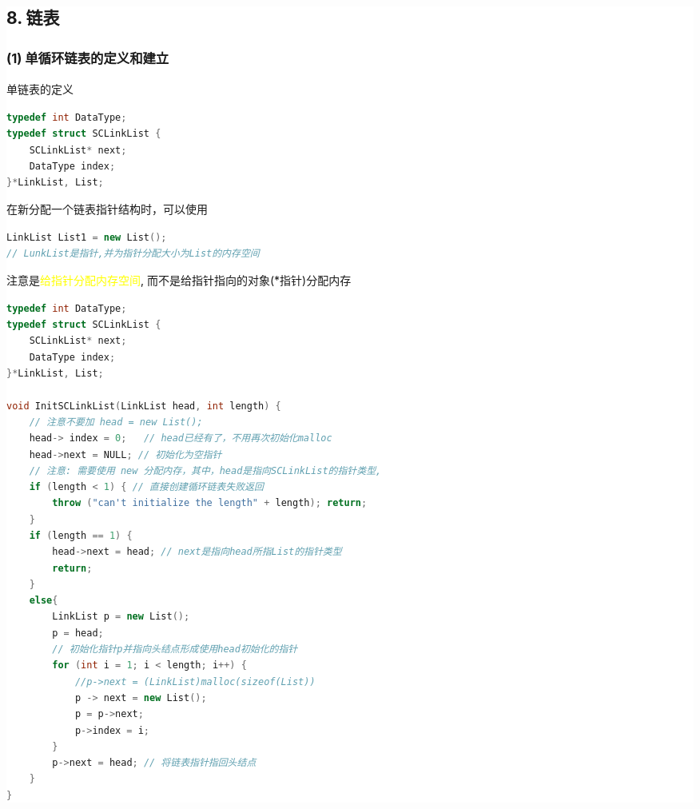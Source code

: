 ## 8. 链表
### (1) 单循环链表的定义和建立

单链表的定义
```cpp 
typedef int DataType;
typedef struct SCLinkList {
	SCLinkList* next;
	DataType index;
}*LinkList, List;
```

在新分配一个链表指针结构时，可以使用
```cpp 
LinkList List1 = new List(); 
// LunkList是指针,并为指针分配大小为List的内存空间
```

注意是<mark style="background: transparent; color: yellow">给指针分配内存空间</mark>, 而不是给指针指向的对象(\*指针)分配内存

```cpp 
typedef int DataType;
typedef struct SCLinkList {
	SCLinkList* next;
	DataType index;
}*LinkList, List;

void InitSCLinkList(LinkList head, int length) {
	// 注意不要加 head = new List();
	head-> index = 0;   // head已经有了，不用再次初始化malloc
	head->next = NULL; // 初始化为空指针
	// 注意: 需要使用 new 分配内存，其中，head是指向SCLinkList的指针类型,
	if (length < 1) { // 直接创建循环链表失败返回
		throw ("can't initialize the length" + length); return;
	}
	if (length == 1) {
		head->next = head; // next是指向head所指List的指针类型
		return;
	}
	else{
		LinkList p = new List(); 
		p = head; 
		// 初始化指针p并指向头结点形成使用head初始化的指针
		for (int i = 1; i < length; i++) {
			//p->next = (LinkList)malloc(sizeof(List))
			p -> next = new List();
			p = p->next;
			p->index = i;
		}
		p->next = head; // 将链表指针指回头结点
	}
}
```
